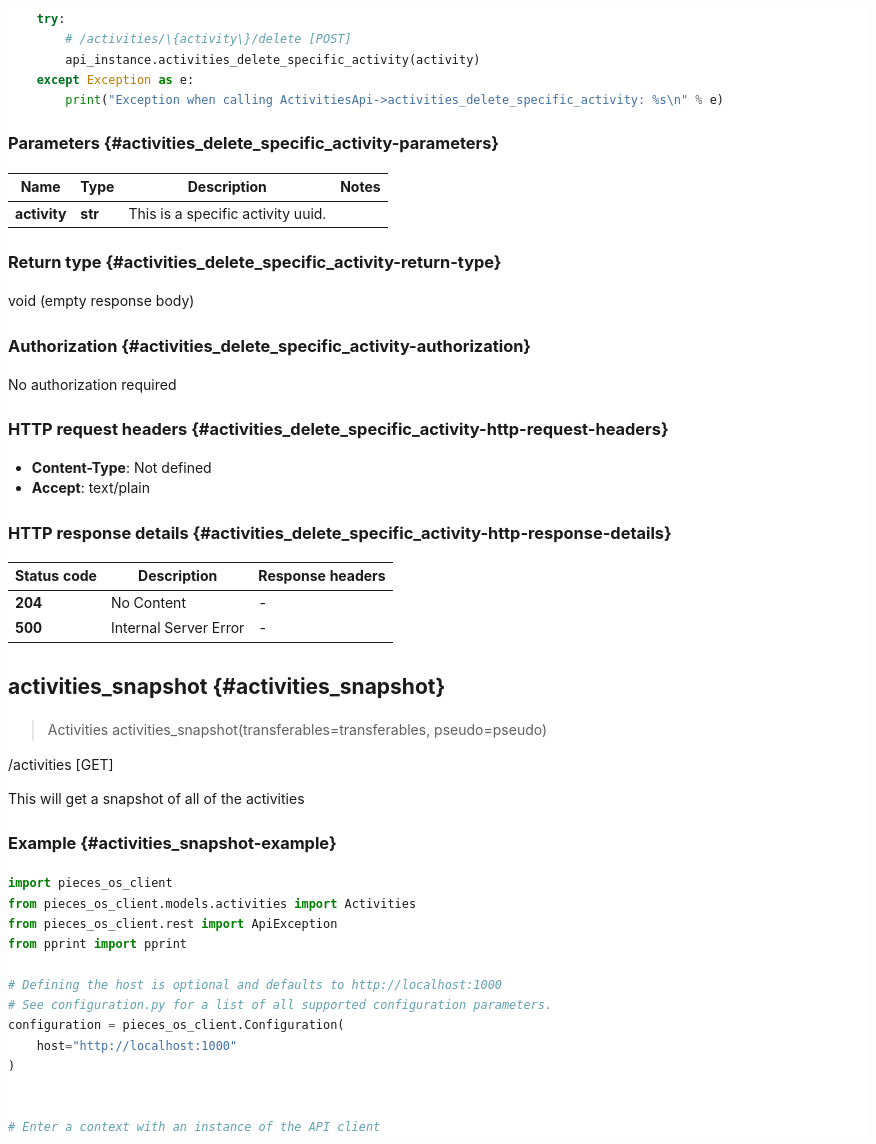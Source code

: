 ```python
    try:
        # /activities/\{activity\}/delete [POST]
        api_instance.activities_delete_specific_activity(activity)
    except Exception as e:
        print("Exception when calling ActivitiesApi->activities_delete_specific_activity: %s\n" % e)
```



### Parameters {#activities_delete_specific_activity-parameters}


Name | Type | Description  | Notes
------------- | ------------- | ------------- | -------------
 **activity** | **str**| This is a specific activity uuid. | 

### Return type {#activities_delete_specific_activity-return-type}

void (empty response body)

### Authorization {#activities_delete_specific_activity-authorization}

No authorization required

### HTTP request headers {#activities_delete_specific_activity-http-request-headers}

 - **Content-Type**: Not defined
 - **Accept**: text/plain


### HTTP response details {#activities_delete_specific_activity-http-response-details}

| Status code | Description | Response headers |
|-------------|-------------|------------------|
**204** | No Content |  -  |
**500** | Internal Server Error |  -  |

## **activities_snapshot** {#activities_snapshot}
> Activities activities_snapshot(transferables=transferables, pseudo=pseudo)

/activities [GET]

This will get a snapshot of all of the activities

### Example {#activities_snapshot-example}


```python
import pieces_os_client
from pieces_os_client.models.activities import Activities
from pieces_os_client.rest import ApiException
from pprint import pprint

# Defining the host is optional and defaults to http://localhost:1000
# See configuration.py for a list of all supported configuration parameters.
configuration = pieces_os_client.Configuration(
    host="http://localhost:1000"
)


# Enter a context with an instance of the API client
```